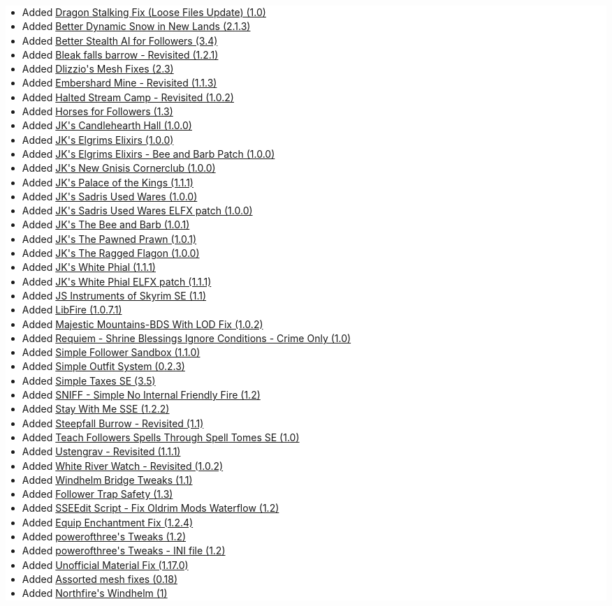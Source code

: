 - Added [Dragon Stalking Fix (Loose Files Update) (1.0)](https://www.nexusmods.com/skyrimspecialedition/mods/46472)
- Added [Better Dynamic Snow in New Lands (2.1.3)](https://www.nexusmods.com/skyrimspecialedition/mods/22741)
- Added [Better Stealth AI for Followers (3.4)](https://www.nexusmods.com/skyrimspecialedition/mods/17600)
- Added [Bleak falls barrow - Revisited (1.2.1)](https://www.nexusmods.com/skyrimspecialedition/mods/33251)
- Added [Dlizzio's Mesh Fixes (2.3)](https://www.nexusmods.com/skyrimspecialedition/mods/39260)
- Added [Embershard Mine - Revisited (1.1.3)](https://www.nexusmods.com/skyrimspecialedition/mods/34468)
- Added [Halted Stream Camp - Revisited (1.0.2)](https://www.nexusmods.com/skyrimspecialedition/mods/39199)
- Added [Horses for Followers (1.3)](https://www.nexusmods.com/skyrimspecialedition/mods/45500)
- Added [JK's Candlehearth Hall (1.0.0)](https://www.nexusmods.com/skyrimspecialedition/mods/45617)
- Added [JK's Elgrims Elixirs (1.0.0)](https://www.nexusmods.com/skyrimspecialedition/mods/49934)
- Added [JK's Elgrims Elixirs - Bee and Barb Patch (1.0.0)](https://www.nexusmods.com/skyrimspecialedition/mods/49934)
- Added [JK's New Gnisis Cornerclub (1.0.0)](https://www.nexusmods.com/skyrimspecialedition/mods/48293)
- Added [JK's Palace of the Kings (1.1.1)](https://www.nexusmods.com/skyrimspecialedition/mods/48902)
- Added [JK's Sadris Used Wares (1.0.0)](https://www.nexusmods.com/skyrimspecialedition/mods/47942)
- Added [JK's Sadris Used Wares ELFX patch (1.0.0)](https://www.nexusmods.com/skyrimspecialedition/mods/47942)
- Added [JK's The Bee and Barb (1.0.1)](https://www.nexusmods.com/skyrimspecialedition/mods/49516)
- Added [JK's The Pawned Prawn (1.0.1)](https://www.nexusmods.com/skyrimspecialedition/mods/50135)
- Added [JK's The Ragged Flagon (1.0.0)](https://www.nexusmods.com/skyrimspecialedition/mods/50765)
- Added [JK's White Phial (1.1.1)](https://www.nexusmods.com/skyrimspecialedition/mods/47713)
- Added [JK's White Phial ELFX patch (1.1.1)](https://www.nexusmods.com/skyrimspecialedition/mods/47713)
- Added [JS Instruments of Skyrim SE (1.1)](https://www.nexusmods.com/skyrimspecialedition/mods/51959)
- Added [LibFire (1.0.7.1)](https://git.fireundubh.com/fireundubh/LibFire)
- Added [Majestic Mountains-BDS With LOD Fix (1.0.2)](https://www.nexusmods.com/skyrimspecialedition/mods/36248)
- Added [Requiem - Shrine Blessings Ignore Conditions - Crime Only (1.0)](https://www.nexusmods.com/skyrimspecialedition/mods/51574)
- Added [Simple Follower Sandbox (1.1.0)](https://www.nexusmods.com/skyrimspecialedition/mods/48636)
- Added [Simple Outfit System (0.2.3)](https://www.nexusmods.com/skyrimspecialedition/mods/48974)
- Added [Simple Taxes SE (3.5)](https://www.nexusmods.com/skyrimspecialedition/mods/14216)
- Added [SNIFF - Simple No Internal Friendly Fire (1.2)](https://www.nexusmods.com/skyrimspecialedition/mods/43618)
- Added [Stay With Me SSE (1.2.2)](https://git.fireundubh.com/fireundubh/StayWithMeSSE)
- Added [Steepfall Burrow - Revisited (1.1)](https://www.nexusmods.com/skyrimspecialedition/mods/34594)
- Added [Teach Followers Spells Through Spell Tomes SE (1.0)](https://www.nexusmods.com/skyrimspecialedition/mods/17384)
- Added [Ustengrav - Revisited (1.1.1)](https://www.nexusmods.com/skyrimspecialedition/mods/33878)
- Added [White River Watch - Revisited (1.0.2)](https://www.nexusmods.com/skyrimspecialedition/mods/39294)
- Added [Windhelm Bridge Tweaks (1.1)](https://www.nexusmods.com/skyrimspecialedition/mods/38433)
- Added [Follower Trap Safety (1.3)](https://www.nexusmods.com/skyrimspecialedition/mods/2755)
- Added [SSEEdit Script - Fix Oldrim Mods Waterflow (1.2)](https://www.nexusmods.com/skyrimspecialedition/mods/5221)
- Added [Equip Enchantment Fix (1.2.4)](https://www.nexusmods.com/skyrimspecialedition/mods/42839)
- Added [powerofthree's Tweaks (1.2)](https://www.nexusmods.com/skyrimspecialedition/mods/51073)
- Added [powerofthree's Tweaks - INI file (1.2)](https://www.nexusmods.com/skyrimspecialedition/mods/51073)
- Added [Unofficial Material Fix (1.17.0)](https://www.nexusmods.com/skyrimspecialedition/mods/21027)
- Added [Assorted mesh fixes (0.18)](https://www.nexusmods.com/skyrimspecialedition/mods/32117)
- Added [Northfire's Windhelm (1)](https://www.nexusmods.com/skyrimspecialedition/mods/44099)